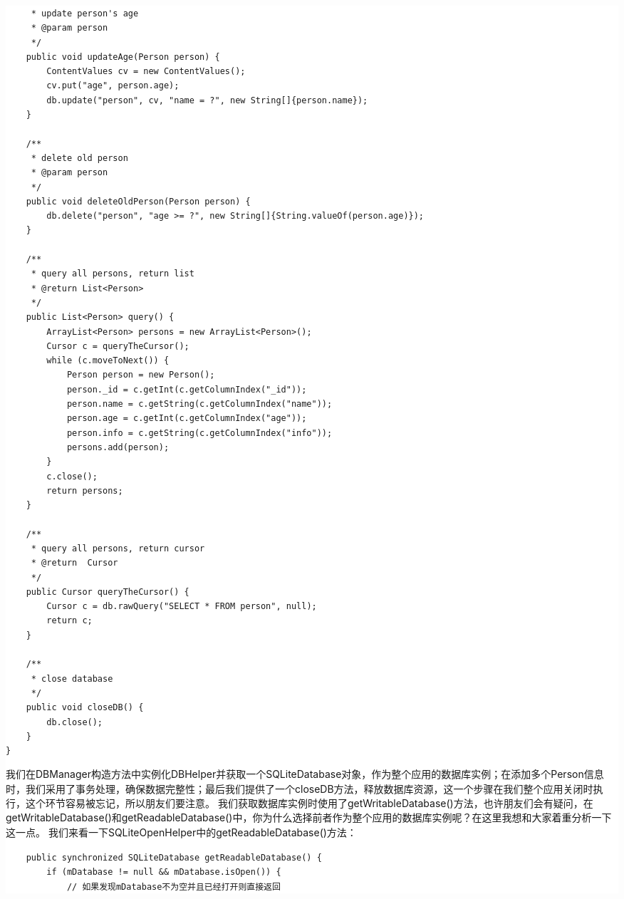 ```
     * update person's age
     * @param person
     */
    public void updateAge(Person person) {
        ContentValues cv = new ContentValues();
        cv.put("age", person.age);
        db.update("person", cv, "name = ?", new String[]{person.name});
    }
    
    /**
     * delete old person
     * @param person
     */
    public void deleteOldPerson(Person person) {
        db.delete("person", "age >= ?", new String[]{String.valueOf(person.age)});
    }
    
    /**
     * query all persons, return list
     * @return List<Person>
     */
    public List<Person> query() {
        ArrayList<Person> persons = new ArrayList<Person>();
        Cursor c = queryTheCursor();
        while (c.moveToNext()) {
            Person person = new Person();
            person._id = c.getInt(c.getColumnIndex("_id"));
            person.name = c.getString(c.getColumnIndex("name"));
            person.age = c.getInt(c.getColumnIndex("age"));
            person.info = c.getString(c.getColumnIndex("info"));
            persons.add(person);
        }
        c.close();
        return persons;
    }
    
    /**
     * query all persons, return cursor
     * @return  Cursor
     */
    public Cursor queryTheCursor() {
        Cursor c = db.rawQuery("SELECT * FROM person", null);
        return c;
    }
    
    /**
     * close database
     */
    public void closeDB() {
        db.close();
    }
}

```
我们在DBManager构造方法中实例化DBHelper并获取一个SQLiteDatabase对象，作为整个应用的数据库实例；在添加多个Person信息时，我们采用了事务处理，确保数据完整性；最后我们提供了一个closeDB方法，释放数据库资源，这一个步骤在我们整个应用关闭时执行，这个环节容易被忘记，所以朋友们要注意。
我们获取数据库实例时使用了getWritableDatabase()方法，也许朋友们会有疑问，在getWritableDatabase()和getReadableDatabase()中，你为什么选择前者作为整个应用的数据库实例呢？在这里我想和大家着重分析一下这一点。
我们来看一下SQLiteOpenHelper中的getReadableDatabase()方法：
```
    public synchronized SQLiteDatabase getReadableDatabase() {
        if (mDatabase != null && mDatabase.isOpen()) {
            // 如果发现mDatabase不为空并且已经打开则直接返回
```